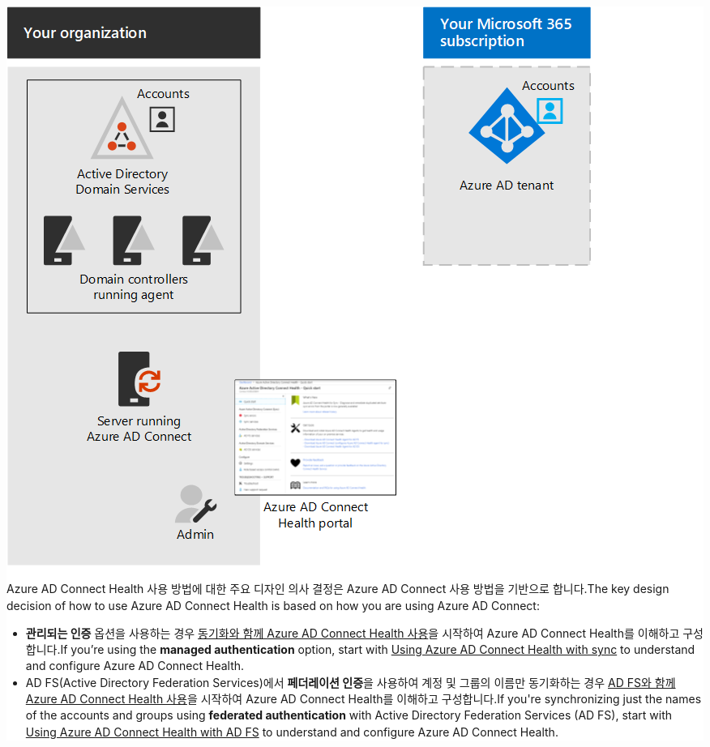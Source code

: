 ![Azure AD Connect Health의 구성 요소](./media/identity-azure-ad-connect-health/identity-azure-ad-connect-health.png)

<span data-ttu-id="7397a-143">Azure AD Connect Health 사용 방법에 대한 주요 디자인 의사 결정은 Azure AD Connect 사용 방법을 기반으로 합니다.</span><span class="sxs-lookup"><span data-stu-id="7397a-143">The key design decision of how to use Azure AD Connect Health is based on how you are using Azure AD Connect:</span></span>

- <span data-ttu-id="7397a-144">**관리되는 인증** 옵션을 사용하는 경우 [동기화와 함께 Azure AD Connect Health 사용](https://docs.microsoft.com/azure/active-directory/connect-health/active-directory-aadconnect-health-sync)을 시작하여 Azure AD Connect Health를 이해하고 구성합니다.</span><span class="sxs-lookup"><span data-stu-id="7397a-144">If you’re using the **managed authentication** option, start with [Using Azure AD Connect Health with sync](https://docs.microsoft.com/azure/active-directory/connect-health/active-directory-aadconnect-health-sync) to understand and configure Azure AD Connect Health.</span></span>
- <span data-ttu-id="7397a-145">AD FS(Active Directory Federation Services)에서 **페더레이션 인증**을 사용하여 계정 및 그룹의 이름만 동기화하는 경우 [AD FS와 함께 Azure AD Connect Health 사용](https://docs.microsoft.com/azure/active-directory/connect-health/active-directory-aadconnect-health-adfs)을 시작하여 Azure AD Connect Health를 이해하고 구성합니다.</span><span class="sxs-lookup"><span data-stu-id="7397a-145">If you're synchronizing just the names of the accounts and groups using **federated authentication** with Active Directory Federation Services (AD FS), start with [Using Azure AD Connect Health with AD FS](https://docs.microsoft.com/azure/active-directory/connect-health/active-directory-aadconnect-health-adfs) to understand and configure Azure AD Connect Health.</span></span>
